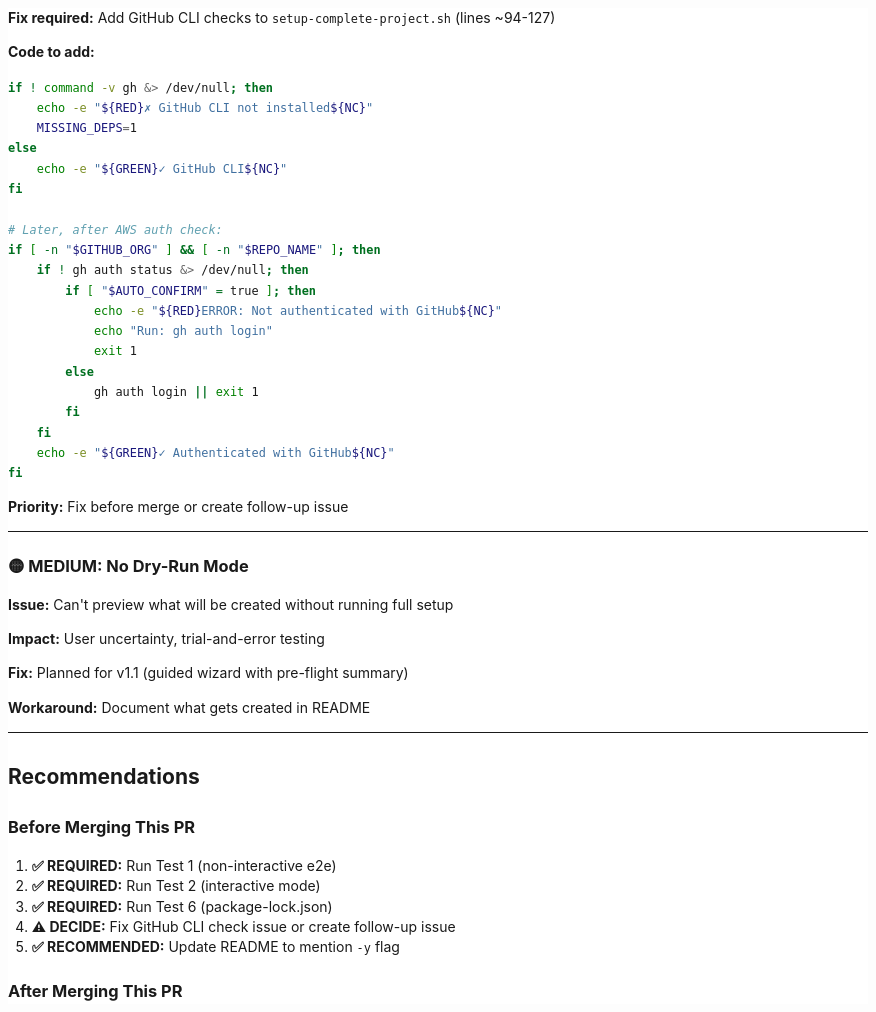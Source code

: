 **Fix required:** Add GitHub CLI checks to `setup-complete-project.sh` (lines ~94-127)

**Code to add:**
```bash
if ! command -v gh &> /dev/null; then
    echo -e "${RED}✗ GitHub CLI not installed${NC}"
    MISSING_DEPS=1
else
    echo -e "${GREEN}✓ GitHub CLI${NC}"
fi

# Later, after AWS auth check:
if [ -n "$GITHUB_ORG" ] && [ -n "$REPO_NAME" ]; then
    if ! gh auth status &> /dev/null; then
        if [ "$AUTO_CONFIRM" = true ]; then
            echo -e "${RED}ERROR: Not authenticated with GitHub${NC}"
            echo "Run: gh auth login"
            exit 1
        else
            gh auth login || exit 1
        fi
    fi
    echo -e "${GREEN}✓ Authenticated with GitHub${NC}"
fi
```

**Priority:** Fix before merge or create follow-up issue

---

### 🟡 MEDIUM: No Dry-Run Mode

**Issue:** Can't preview what will be created without running full setup

**Impact:** User uncertainty, trial-and-error testing

**Fix:** Planned for v1.1 (guided wizard with pre-flight summary)

**Workaround:** Document what gets created in README

---

## Recommendations

### Before Merging This PR

1. **✅ REQUIRED:** Run Test 1 (non-interactive e2e)
2. **✅ REQUIRED:** Run Test 2 (interactive mode)
3. **✅ REQUIRED:** Run Test 6 (package-lock.json)
4. **⚠️ DECIDE:** Fix GitHub CLI check issue or create follow-up issue
5. **✅ RECOMMENDED:** Update README to mention `-y` flag

### After Merging This PR
